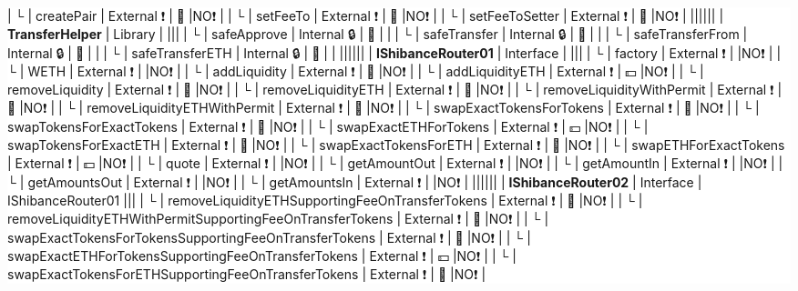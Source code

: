 | └ | createPair | External ❗️ | 🛑  |NO❗️ |
| └ | setFeeTo | External ❗️ | 🛑  |NO❗️ |
| └ | setFeeToSetter | External ❗️ | 🛑  |NO❗️ |
||||||
| **TransferHelper** | Library |  |||
| └ | safeApprove | Internal 🔒 | 🛑  | |
| └ | safeTransfer | Internal 🔒 | 🛑  | |
| └ | safeTransferFrom | Internal 🔒 | 🛑  | |
| └ | safeTransferETH | Internal 🔒 | 🛑  | |
||||||
| **IShibanceRouter01** | Interface |  |||
| └ | factory | External ❗️ |   |NO❗️ |
| └ | WETH | External ❗️ |   |NO❗️ |
| └ | addLiquidity | External ❗️ | 🛑  |NO❗️ |
| └ | addLiquidityETH | External ❗️ |  💵 |NO❗️ |
| └ | removeLiquidity | External ❗️ | 🛑  |NO❗️ |
| └ | removeLiquidityETH | External ❗️ | 🛑  |NO❗️ |
| └ | removeLiquidityWithPermit | External ❗️ | 🛑  |NO❗️ |
| └ | removeLiquidityETHWithPermit | External ❗️ | 🛑  |NO❗️ |
| └ | swapExactTokensForTokens | External ❗️ | 🛑  |NO❗️ |
| └ | swapTokensForExactTokens | External ❗️ | 🛑  |NO❗️ |
| └ | swapExactETHForTokens | External ❗️ |  💵 |NO❗️ |
| └ | swapTokensForExactETH | External ❗️ | 🛑  |NO❗️ |
| └ | swapExactTokensForETH | External ❗️ | 🛑  |NO❗️ |
| └ | swapETHForExactTokens | External ❗️ |  💵 |NO❗️ |
| └ | quote | External ❗️ |   |NO❗️ |
| └ | getAmountOut | External ❗️ |   |NO❗️ |
| └ | getAmountIn | External ❗️ |   |NO❗️ |
| └ | getAmountsOut | External ❗️ |   |NO❗️ |
| └ | getAmountsIn | External ❗️ |   |NO❗️ |
||||||
| **IShibanceRouter02** | Interface | IShibanceRouter01 |||
| └ | removeLiquidityETHSupportingFeeOnTransferTokens | External ❗️ | 🛑  |NO❗️ |
| └ | removeLiquidityETHWithPermitSupportingFeeOnTransferTokens | External ❗️ | 🛑  |NO❗️ |
| └ | swapExactTokensForTokensSupportingFeeOnTransferTokens | External ❗️ | 🛑  |NO❗️ |
| └ | swapExactETHForTokensSupportingFeeOnTransferTokens | External ❗️ |  💵 |NO❗️ |
| └ | swapExactTokensForETHSupportingFeeOnTransferTokens | External ❗️ | 🛑  |NO❗️ |